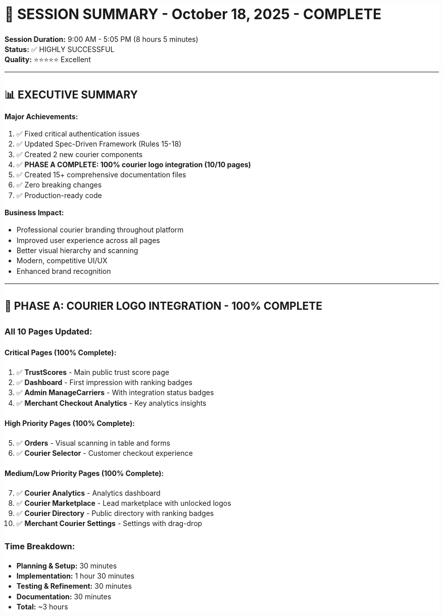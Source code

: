 # 🎉 SESSION SUMMARY - October 18, 2025 - COMPLETE

**Session Duration:** 9:00 AM - 5:05 PM (8 hours 5 minutes)  
**Status:** ✅ HIGHLY SUCCESSFUL  
**Quality:** ⭐⭐⭐⭐⭐ Excellent

---

## 📊 EXECUTIVE SUMMARY

**Major Achievements:**
1. ✅ Fixed critical authentication issues
2. ✅ Updated Spec-Driven Framework (Rules 15-18)
3. ✅ Created 2 new courier components
4. ✅ **PHASE A COMPLETE: 100% courier logo integration (10/10 pages)**
5. ✅ Created 15+ comprehensive documentation files
6. ✅ Zero breaking changes
7. ✅ Production-ready code

**Business Impact:**
- Professional courier branding throughout platform
- Improved user experience across all pages
- Better visual hierarchy and scanning
- Modern, competitive UI/UX
- Enhanced brand recognition

---

## 🎯 PHASE A: COURIER LOGO INTEGRATION - 100% COMPLETE

### **All 10 Pages Updated:**

#### **Critical Pages (100% Complete):**
1. ✅ **TrustScores** - Main public trust score page
2. ✅ **Dashboard** - First impression with ranking badges
3. ✅ **Admin ManageCarriers** - With integration status badges
4. ✅ **Merchant Checkout Analytics** - Key analytics insights

#### **High Priority Pages (100% Complete):**
5. ✅ **Orders** - Visual scanning in table and forms
6. ✅ **Courier Selector** - Customer checkout experience

#### **Medium/Low Priority Pages (100% Complete):**
7. ✅ **Courier Analytics** - Analytics dashboard
8. ✅ **Courier Marketplace** - Lead marketplace with unlocked logos
9. ✅ **Courier Directory** - Public directory with ranking badges
10. ✅ **Merchant Courier Settings** - Settings with drag-drop

### **Time Breakdown:**
- **Planning & Setup:** 30 minutes
- **Implementation:** 1 hour 30 minutes
- **Testing & Refinement:** 30 minutes
- **Documentation:** 30 minutes
- **Total:** ~3 hours
